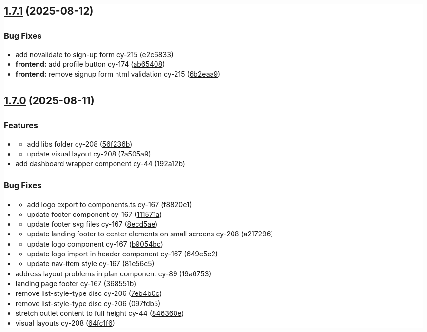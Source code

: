 ## [1.7.1](https://github.com/BinaryStudioAcademy/bsa-2025-checkly/compare/frontend-v1.7.0...frontend-v1.7.1) (2025-08-12)


### Bug Fixes

* add novalidate to sign-up form cy-215 ([e2c6833](https://github.com/BinaryStudioAcademy/bsa-2025-checkly/commit/e2c68337d724173485628ca3ba6e87245c0f70d0))
* **frontend:** add profile button cy-174 ([ab65408](https://github.com/BinaryStudioAcademy/bsa-2025-checkly/commit/ab65408bcef5198f50dca0e0a8475100c99310ce))
* **frontend:** remove signup form html validation cy-215 ([6b2eaa9](https://github.com/BinaryStudioAcademy/bsa-2025-checkly/commit/6b2eaa967131259d0f80ee56493962a02a5e937e))

## [1.7.0](https://github.com/BinaryStudioAcademy/bsa-2025-checkly/compare/frontend-v1.6.1...frontend-v1.7.0) (2025-08-11)


### Features

* * add libs folder cy-208 ([56f236b](https://github.com/BinaryStudioAcademy/bsa-2025-checkly/commit/56f236b24b45ecf22fe49f90cea43dc58c6ca96b))
* * update visual layout cy-208 ([7a505a9](https://github.com/BinaryStudioAcademy/bsa-2025-checkly/commit/7a505a91e4b14098d60529555ccfce783af63178))
* add dashboard wrapper component cy-44 ([192a12b](https://github.com/BinaryStudioAcademy/bsa-2025-checkly/commit/192a12bc826ec83356aa55b8a5b7916c7b2a31d2))


### Bug Fixes

* * add logo export to components.ts cy-167 ([f8820e1](https://github.com/BinaryStudioAcademy/bsa-2025-checkly/commit/f8820e12a6f1fd78dc458ce98cd16daeceac1bfa))
* * update footer component cy-167 ([111571a](https://github.com/BinaryStudioAcademy/bsa-2025-checkly/commit/111571a02fe5a1ec60e4adfd3cdec7317aace466))
* * update footer svg files cy-167 ([8ecd5ae](https://github.com/BinaryStudioAcademy/bsa-2025-checkly/commit/8ecd5ae6a51bc0ecaa8b226498a69d52bb09b639))
* * update landing footer to center elements on small screens cy-208 ([a217296](https://github.com/BinaryStudioAcademy/bsa-2025-checkly/commit/a217296a391fbff797050a82225bfc71e9f27acf))
* * update logo component cy-167 ([b9054bc](https://github.com/BinaryStudioAcademy/bsa-2025-checkly/commit/b9054bcf365a31b81dd4bb9e080049bf8b0e5b60))
* * update logo import in header component cy-167 ([649e5e2](https://github.com/BinaryStudioAcademy/bsa-2025-checkly/commit/649e5e2d8568270fde76c00084690de6b2370fc0))
* * update nav-item style cy-167 ([81e56c5](https://github.com/BinaryStudioAcademy/bsa-2025-checkly/commit/81e56c597f16fd952195039b99a6741f5a78b120))
* address layout problems in plan component cy-89 ([19a6753](https://github.com/BinaryStudioAcademy/bsa-2025-checkly/commit/19a675330c153e899b4a7a89efc3f62823432129))
* landing page footer cy-167 ([368551b](https://github.com/BinaryStudioAcademy/bsa-2025-checkly/commit/368551bab8756bad1bd173682228d683ce08177a))
* remove list-style-type disc cy-206 ([7eb4b0c](https://github.com/BinaryStudioAcademy/bsa-2025-checkly/commit/7eb4b0c862b40c3ece8304c1e9a9eda6e460f22e))
* remove list-style-type disc cy-206 ([097fdb5](https://github.com/BinaryStudioAcademy/bsa-2025-checkly/commit/097fdb56a8d1f500ec690b2c063bd70dd367323c))
* stretch outlet content to full height cy-44 ([846360e](https://github.com/BinaryStudioAcademy/bsa-2025-checkly/commit/846360ecd960f5abf533605a2c33abea92b97b64))
* visual layouts cy-208 ([64fc1f6](https://github.com/BinaryStudioAcademy/bsa-2025-checkly/commit/64fc1f680481aaa52744a0136696d2ca2979cc3c))
